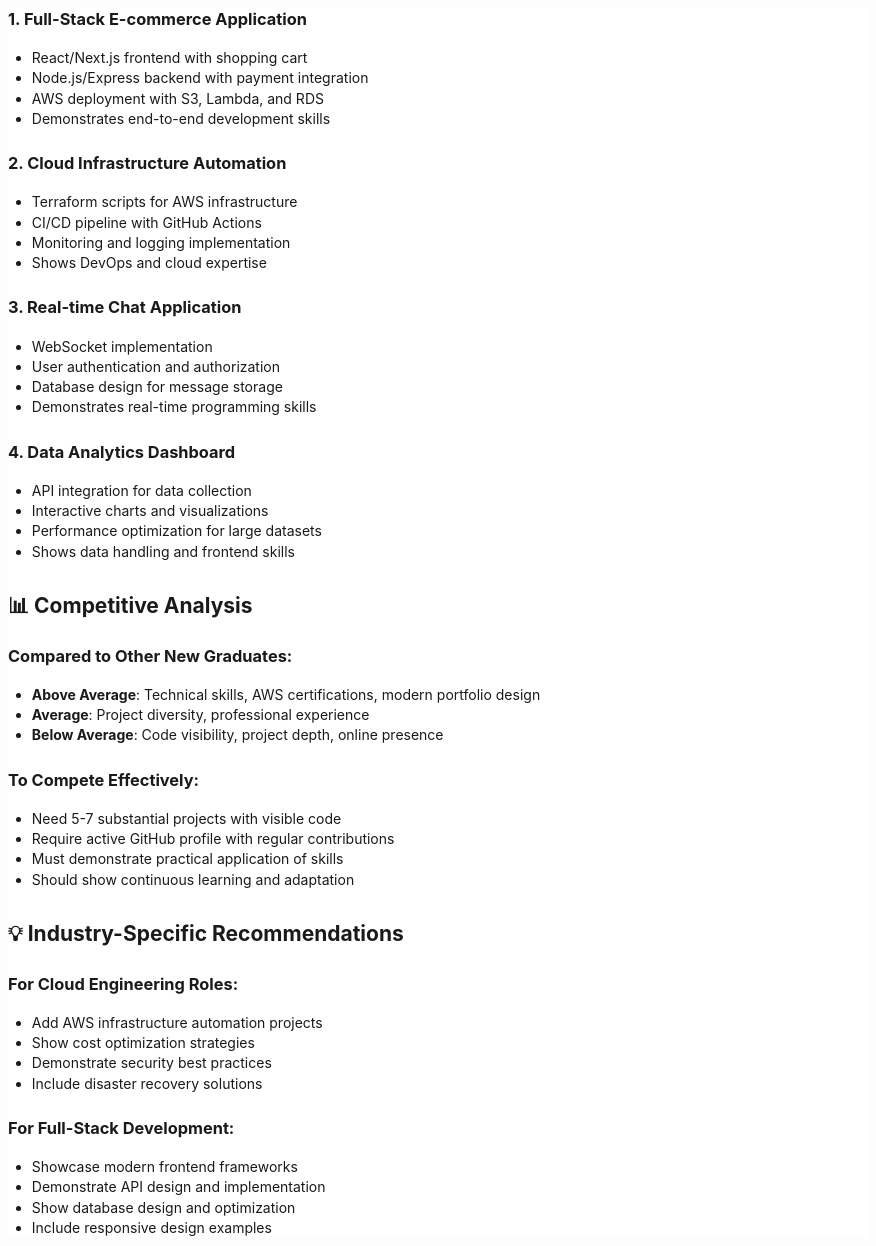 ### 1. **Full-Stack E-commerce Application**
- React/Next.js frontend with shopping cart
- Node.js/Express backend with payment integration
- AWS deployment with S3, Lambda, and RDS
- Demonstrates end-to-end development skills

### 2. **Cloud Infrastructure Automation**
- Terraform scripts for AWS infrastructure
- CI/CD pipeline with GitHub Actions
- Monitoring and logging implementation
- Shows DevOps and cloud expertise

### 3. **Real-time Chat Application**
- WebSocket implementation
- User authentication and authorization
- Database design for message storage
- Demonstrates real-time programming skills

### 4. **Data Analytics Dashboard**
- API integration for data collection
- Interactive charts and visualizations
- Performance optimization for large datasets
- Shows data handling and frontend skills

## 📊 Competitive Analysis

### Compared to Other New Graduates:
- **Above Average**: Technical skills, AWS certifications, modern portfolio design
- **Average**: Project diversity, professional experience
- **Below Average**: Code visibility, project depth, online presence

### To Compete Effectively:
- Need 5-7 substantial projects with visible code
- Require active GitHub profile with regular contributions
- Must demonstrate practical application of skills
- Should show continuous learning and adaptation

## 💡 Industry-Specific Recommendations

### For Cloud Engineering Roles:
- Add AWS infrastructure automation projects
- Show cost optimization strategies
- Demonstrate security best practices
- Include disaster recovery solutions

### For Full-Stack Development:
- Showcase modern frontend frameworks
- Demonstrate API design and implementation
- Show database design and optimization
- Include responsive design examples

